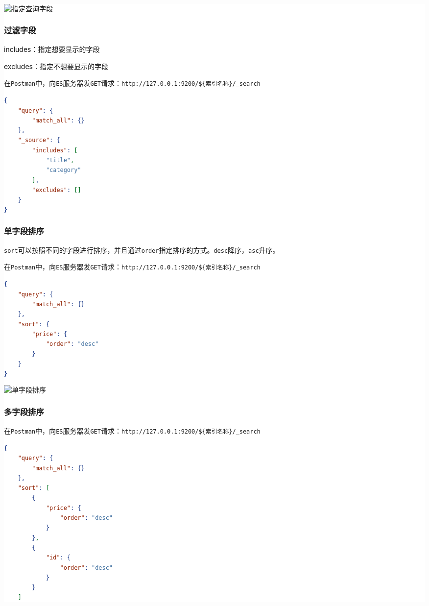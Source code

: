 ![指定查询字段](https://z3.ax1x.com/2021/09/01/hBkugs.png)

### 过滤字段

includes：指定想要显示的字段

excludes：指定不想要显示的字段

在`Postman`中，向`ES`服务器发`GET`请求：`http://127.0.0.1:9200/${索引名称}/_search`

```json
{
    "query": {
        "match_all": {}
    },
    "_source": {
        "includes": [
            "title",
            "category"
        ],
        "excludes": []
    }
}
```

### 单字段排序

`sort`可以按照不同的字段进行排序，并且通过`order`指定排序的方式。`desc`降序，`asc`升序。

在`Postman`中，向`ES`服务器发`GET`请求：`http://127.0.0.1:9200/${索引名称}/_search`

```json
{
    "query": {
        "match_all": {}
    },
    "sort": {
        "price": {
            "order": "desc"
        }
    }
}
```

![单字段排序](https://z3.ax1x.com/2021/09/01/hBk1bV.png)

### 多字段排序

在`Postman`中，向`ES`服务器发`GET`请求：`http://127.0.0.1:9200/${索引名称}/_search`

```json
{
    "query": {
        "match_all": {}
    },
    "sort": [
        {
            "price": {
                "order": "desc"
            }
        },
        {
            "id": {
                "order": "desc"
            }
        }
    ]
```